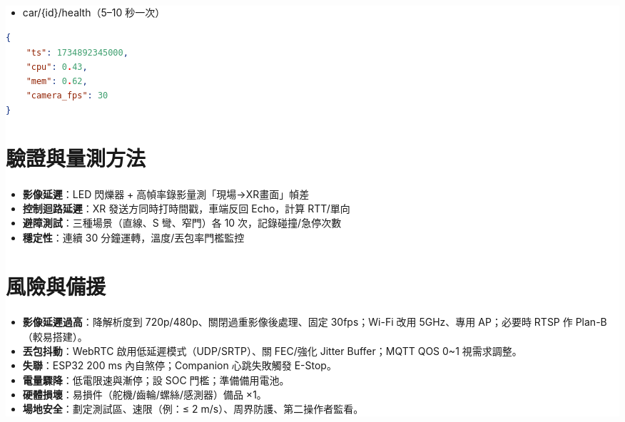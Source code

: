 - car/{id}/health（5–10 秒一次）
```json
{
	"ts": 1734892345000,
	"cpu": 0.43,
	"mem": 0.62,
	"camera_fps": 30
}
```

# 驗證與量測方法
- **影像延遲**：LED 閃爍器 + 高幀率錄影量測「現場→XR畫面」幀差
- **控制迴路延遲**：XR 發送方同時打時間戳，車端反回 Echo，計算 RTT/單向
- **避障測試**：三種場景（直線、S 彎、窄門）各 10 次，記錄碰撞/急停次數
- **穩定性**：連續 30 分鐘運轉，溫度/丟包率門檻監控

# 風險與備援
- **影像延遲過高**：降解析度到 720p/480p、關閉過重影像後處理、固定 30fps；Wi-Fi 改用 5GHz、專用 AP；必要時 RTSP 作 Plan-B（較易搭建）。
- **丟包抖動**：WebRTC 啟用低延遲模式（UDP/SRTP）、關 FEC/強化 Jitter Buffer；MQTT QOS 0~1 視需求調整。
- **失聯**：ESP32 200 ms 內自煞停；Companion 心跳失敗觸發 E-Stop。
- **電量驟降**：低電限速與漸停；設 SOC 門檻；準備備用電池。
- **硬體損壞**：易損件（舵機/齒輪/螺絲/感測器）備品 ×1。
- **場地安全**：劃定測試區、速限（例：≤ 2 m/s）、周界防護、第二操作者監看。


